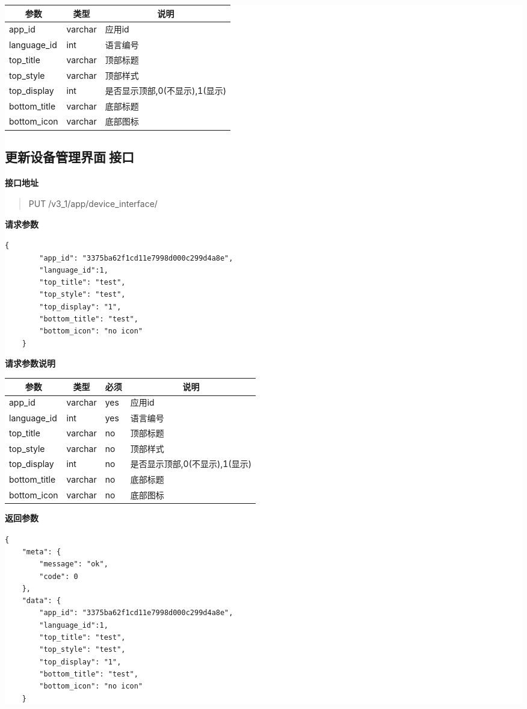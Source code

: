 |参数|类型|说明|
|----|----|----|
|app_id|varchar|应用id|
|language_id|int|语言编号|
|top_title|varchar|顶部标题|
|top_style|varchar|顶部样式|
|top_display|int|是否显示顶部,0(不显示),1(显示)|
|bottom_title|varchar|底部标题|
|bottom_icon|varchar|底部图标|

## 更新设备管理界面 接口
**接口地址**
> PUT /v3_1/app/device_interface/

**请求参数**
```
{
        "app_id": "3375ba62f1cd11e7998d000c299d4a8e",
        "language_id":1,
        "top_title": "test",
        "top_style": "test",
        "top_display": "1",
        "bottom_title": "test",
        "bottom_icon": "no icon"
    }
```

**请求参数说明**

|参数|类型|必须|说明|
|----|----|----|----|
|app_id|varchar|yes|应用id|
|language_id|int|yes|语言编号|
|top_title|varchar|no|顶部标题|
|top_style|varchar|no|顶部样式|
|top_display|int|no|是否显示顶部,0(不显示),1(显示)|
|bottom_title|varchar|no|底部标题|
|bottom_icon|varchar|no|底部图标|


**返回参数**
```
{
    "meta": {
        "message": "ok",
        "code": 0
    },
    "data": {
        "app_id": "3375ba62f1cd11e7998d000c299d4a8e",
        "language_id":1,
        "top_title": "test",
        "top_style": "test",
        "top_display": "1",
        "bottom_title": "test",
        "bottom_icon": "no icon"
    }
```